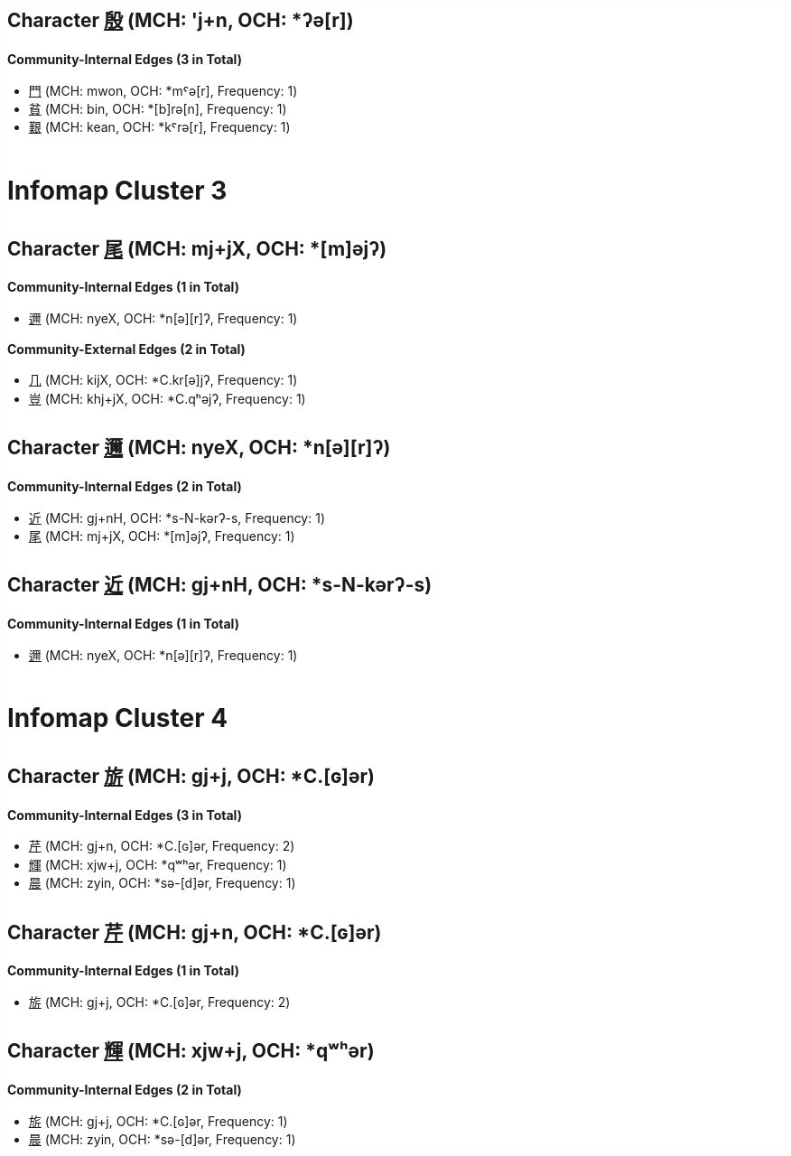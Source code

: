## Character [殷](http://dighl.github.io/shijing/?char=殷) (MCH: 'j+n, OCH: &#42;ʔə[r])
**Community-Internal Edges (3 in Total)**
* [門](http://dighl.github.io/shijing/?char=門) (MCH: mwon, OCH: &#42;mˤə[r], Frequency: 1)
* [貧](http://dighl.github.io/shijing/?char=貧) (MCH: bin, OCH: &#42;[b]rə[n], Frequency: 1)
* [艱](http://dighl.github.io/shijing/?char=艱) (MCH: kean, OCH: &#42;kˤrə[r], Frequency: 1)

# Infomap Cluster 3

## Character [尾](http://dighl.github.io/shijing/?char=尾) (MCH: mj+jX, OCH: &#42;[m]əjʔ)
**Community-Internal Edges (1 in Total)**
* [邇](http://dighl.github.io/shijing/?char=邇) (MCH: nyeX, OCH: &#42;n[ə][r]ʔ, Frequency: 1)

**Community-External Edges (2 in Total)**
* [几](http://dighl.github.io/shijing/?char=几) (MCH: kijX, OCH: &#42;C.kr[ə]jʔ, Frequency: 1)
* [豈](http://dighl.github.io/shijing/?char=豈) (MCH: khj+jX, OCH: &#42;C.qʰəjʔ, Frequency: 1)

## Character [邇](http://dighl.github.io/shijing/?char=邇) (MCH: nyeX, OCH: &#42;n[ə][r]ʔ)
**Community-Internal Edges (2 in Total)**
* [近](http://dighl.github.io/shijing/?char=近) (MCH: gj+nH, OCH: &#42;s-N-kərʔ-s, Frequency: 1)
* [尾](http://dighl.github.io/shijing/?char=尾) (MCH: mj+jX, OCH: &#42;[m]əjʔ, Frequency: 1)

## Character [近](http://dighl.github.io/shijing/?char=近) (MCH: gj+nH, OCH: &#42;s-N-kərʔ-s)
**Community-Internal Edges (1 in Total)**
* [邇](http://dighl.github.io/shijing/?char=邇) (MCH: nyeX, OCH: &#42;n[ə][r]ʔ, Frequency: 1)

# Infomap Cluster 4

## Character [旂](http://dighl.github.io/shijing/?char=旂) (MCH: gj+j, OCH: &#42;C.[ɢ]ər)
**Community-Internal Edges (3 in Total)**
* [芹](http://dighl.github.io/shijing/?char=芹) (MCH: gj+n, OCH: &#42;C.[ɢ]ər, Frequency: 2)
* [輝](http://dighl.github.io/shijing/?char=輝) (MCH: xjw+j, OCH: &#42;qʷʰər, Frequency: 1)
* [晨](http://dighl.github.io/shijing/?char=晨) (MCH: zyin, OCH: &#42;sə-[d]ər, Frequency: 1)

## Character [芹](http://dighl.github.io/shijing/?char=芹) (MCH: gj+n, OCH: &#42;C.[ɢ]ər)
**Community-Internal Edges (1 in Total)**
* [旂](http://dighl.github.io/shijing/?char=旂) (MCH: gj+j, OCH: &#42;C.[ɢ]ər, Frequency: 2)

## Character [輝](http://dighl.github.io/shijing/?char=輝) (MCH: xjw+j, OCH: &#42;qʷʰər)
**Community-Internal Edges (2 in Total)**
* [旂](http://dighl.github.io/shijing/?char=旂) (MCH: gj+j, OCH: &#42;C.[ɢ]ər, Frequency: 1)
* [晨](http://dighl.github.io/shijing/?char=晨) (MCH: zyin, OCH: &#42;sə-[d]ər, Frequency: 1)
